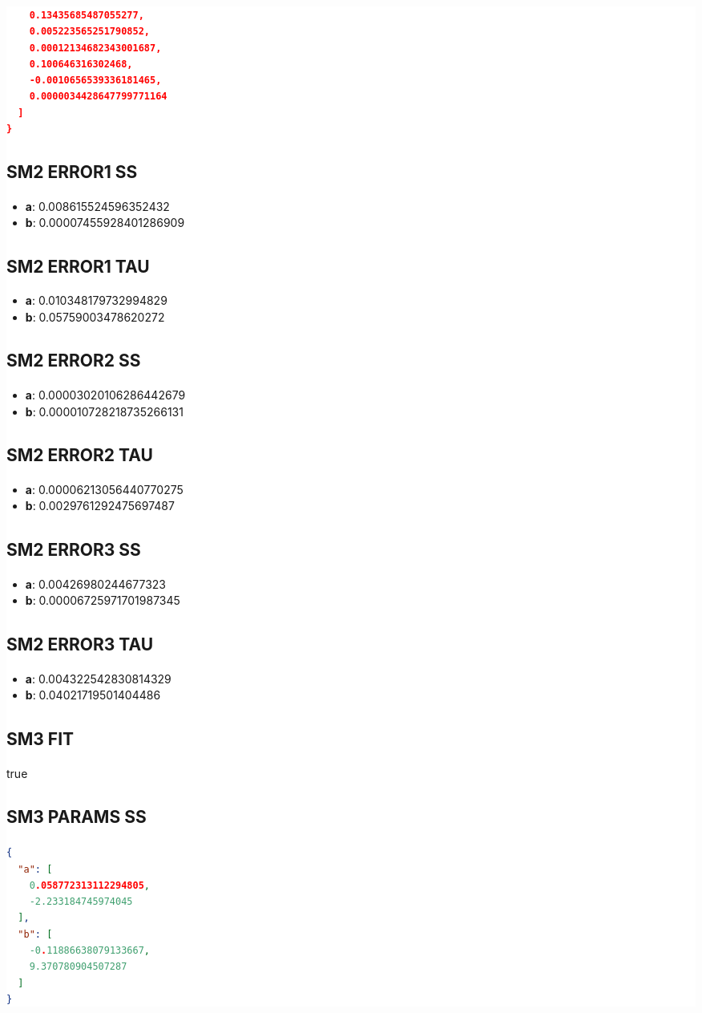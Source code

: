 ```json
    0.13435685487055277,
    0.005223565251790852,
    0.00012134682343001687,
    0.100646316302468,
    -0.0010656539336181465,
    0.0000034428647799771164
  ]
}
```

## SM2 ERROR1 SS

- **a**: 0.008615524596352432
- **b**: 0.00007455928401286909

## SM2 ERROR1 TAU

- **a**: 0.010348179732994829
- **b**: 0.05759003478620272

## SM2 ERROR2 SS

- **a**: 0.00003020106286442679
- **b**: 0.000010728218735266131

## SM2 ERROR2 TAU

- **a**: 0.00006213056440770275
- **b**: 0.0029761292475697487

## SM2 ERROR3 SS

- **a**: 0.00426980244677323
- **b**: 0.00006725971701987345

## SM2 ERROR3 TAU

- **a**: 0.004322542830814329
- **b**: 0.04021719501404486

## SM3 FIT

true

## SM3 PARAMS SS

```json
{
  "a": [
    0.058772313112294805,
    -2.233184745974045
  ],
  "b": [
    -0.11886638079133667,
    9.370780904507287
  ]
}
```
